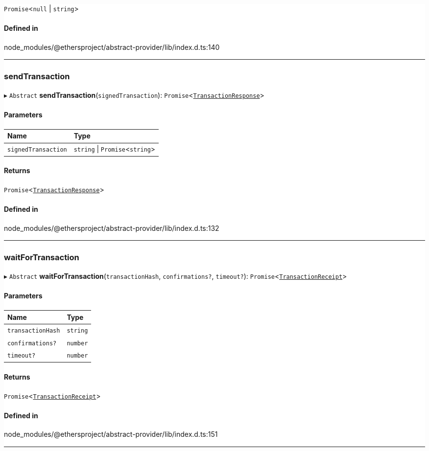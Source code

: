 `Promise`<``null`` \| `string`\>

#### Defined in

node_modules/@ethersproject/abstract-provider/lib/index.d.ts:140

___

### sendTransaction

▸ `Abstract` **sendTransaction**(`signedTransaction`): `Promise`<[`TransactionResponse`](../interfaces/verida_web_helpers._internal_.TransactionResponse.md)\>

#### Parameters

| Name | Type |
| :------ | :------ |
| `signedTransaction` | `string` \| `Promise`<`string`\> |

#### Returns

`Promise`<[`TransactionResponse`](../interfaces/verida_web_helpers._internal_.TransactionResponse.md)\>

#### Defined in

node_modules/@ethersproject/abstract-provider/lib/index.d.ts:132

___

### waitForTransaction

▸ `Abstract` **waitForTransaction**(`transactionHash`, `confirmations?`, `timeout?`): `Promise`<[`TransactionReceipt`](../interfaces/verida_web_helpers._internal_.TransactionReceipt.md)\>

#### Parameters

| Name | Type |
| :------ | :------ |
| `transactionHash` | `string` |
| `confirmations?` | `number` |
| `timeout?` | `number` |

#### Returns

`Promise`<[`TransactionReceipt`](../interfaces/verida_web_helpers._internal_.TransactionReceipt.md)\>

#### Defined in

node_modules/@ethersproject/abstract-provider/lib/index.d.ts:151

___
